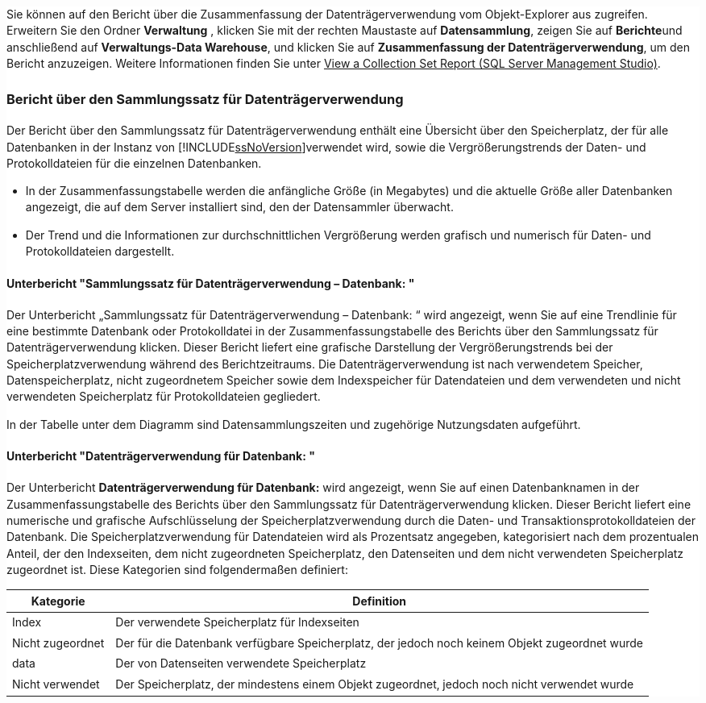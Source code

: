  Sie können auf den Bericht über die Zusammenfassung der Datenträgerverwendung vom Objekt-Explorer aus zugreifen. Erweitern Sie den Ordner **Verwaltung** , klicken Sie mit der rechten Maustaste auf **Datensammlung**, zeigen Sie auf **Berichte**und anschließend auf **Verwaltungs-Data Warehouse**, und klicken Sie auf **Zusammenfassung der Datenträgerverwendung**, um den Bericht anzuzeigen. Weitere Informationen finden Sie unter [View a Collection Set Report &#40;SQL Server Management Studio&#41;](../../relational-databases/data-collection/view-a-collection-set-report-sql-server-management-studio.md).  
  
### <a name="disk-usage-collection-set-report"></a>Bericht über den Sammlungssatz für Datenträgerverwendung  
 Der Bericht über den Sammlungssatz für Datenträgerverwendung enthält eine Übersicht über den Speicherplatz, der für alle Datenbanken in der Instanz von [!INCLUDE[ssNoVersion](../../includes/ssnoversion-md.md)]verwendet wird, sowie die Vergrößerungstrends der Daten- und Protokolldateien für die einzelnen Datenbanken.  
  
-   In der Zusammenfassungstabelle werden die anfängliche Größe (in Megabytes) und die aktuelle Größe aller Datenbanken angezeigt, die auf dem Server installiert sind, den der Datensammler überwacht.  
  
-   Der Trend und die Informationen zur durchschnittlichen Vergrößerung werden grafisch und numerisch für Daten- und Protokolldateien dargestellt.  
  
#### <a name="disk-usage-collection-set---database-databasename-subreport"></a>Unterbericht "Sammlungssatz für Datenträgerverwendung – Datenbank: <Datenbankname>"  
 Der Unterbericht „Sammlungssatz für Datenträgerverwendung – Datenbank: *<Datenbankname>*“ wird angezeigt, wenn Sie auf eine Trendlinie für eine bestimmte Datenbank oder Protokolldatei in der Zusammenfassungstabelle des Berichts über den Sammlungssatz für Datenträgerverwendung klicken. Dieser Bericht liefert eine grafische Darstellung der Vergrößerungstrends bei der Speicherplatzverwendung während des Berichtzeitraums. Die Datenträgerverwendung ist nach verwendetem Speicher, Datenspeicherplatz, nicht zugeordnetem Speicher sowie dem Indexspeicher für Datendateien und dem verwendeten und nicht verwendeten Speicherplatz für Protokolldateien gegliedert.  
  
 In der Tabelle unter dem Diagramm sind Datensammlungszeiten und zugehörige Nutzungsdaten aufgeführt.  
  
#### <a name="disk-usage-for-database-databasename-subreport"></a>Unterbericht "Datenträgerverwendung für Datenbank: <Datenbankname>"  
 Der Unterbericht **Datenträgerverwendung für Datenbank:**_<Datenbankname>_ wird angezeigt, wenn Sie auf einen Datenbanknamen in der Zusammenfassungstabelle des Berichts über den Sammlungssatz für Datenträgerverwendung klicken. Dieser Bericht liefert eine numerische und grafische Aufschlüsselung der Speicherplatzverwendung durch die Daten- und Transaktionsprotokolldateien der Datenbank. Die Speicherplatzverwendung für Datendateien wird als Prozentsatz angegeben, kategorisiert nach dem prozentualen Anteil, der den Indexseiten, dem nicht zugeordneten Speicherplatz, den Datenseiten und dem nicht verwendeten Speicherplatz zugeordnet ist. Diese Kategorien sind folgendermaßen definiert:  
  
|Kategorie|Definition|  
|--------------|----------------|  
|Index|Der verwendete Speicherplatz für Indexseiten|  
|Nicht zugeordnet|Der für die Datenbank verfügbare Speicherplatz, der jedoch noch keinem Objekt zugeordnet wurde|  
|data|Der von Datenseiten verwendete Speicherplatz|  
|Nicht verwendet|Der Speicherplatz, der mindestens einem Objekt zugeordnet, jedoch noch nicht verwendet wurde|  
  
